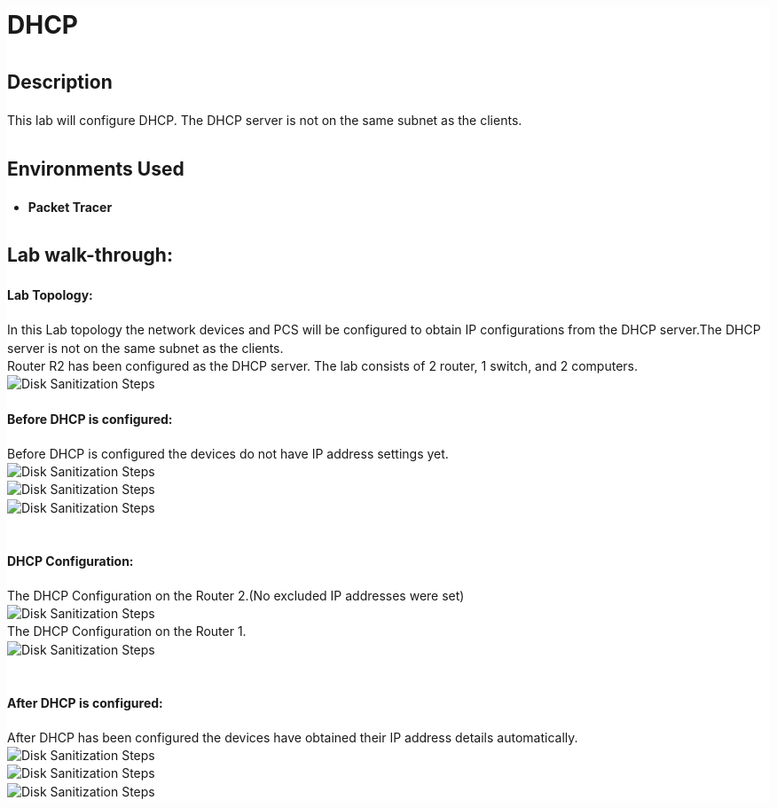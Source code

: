 <h1>DHCP</h1>

<h2>Description</h2>
This lab will configure DHCP. The DHCP server is not on the same subnet as the clients.
<br />

<h2>Environments Used </h2>

- <b>Packet Tracer</b>

<h2>Lab walk-through:</h2>

<p align="center">
<h4>Lab Topology:</h4>
In this Lab topology the network devices and PCS will be configured to obtain IP configurations from the DHCP server.The DHCP server is not on the same subnet as the clients. <br/>
Router R2 has been configured as the DHCP server.
The lab consists of 2 router, 1 switch, and 2 computers. <br/>
<img src="https://i.imgur.com/A2h8VUA.png" height="80%" width="80%" alt="Disk Sanitization Steps"/>
<br />

<h4>Before DHCP is configured:</h4> 
Before DHCP is configured the devices do not have IP address settings yet.<br/>
<img src="https://i.imgur.com/pU4O3nw.png" height="80%" width="80%" alt="Disk Sanitization Steps"/><br/>
<img src="https://i.imgur.com/9q7zsgi.png" height="80%" width="80%" alt="Disk Sanitization Steps"/><br/>
<img src="https://i.imgur.com/KRgcygG.png" height="80%" width="80%" alt="Disk Sanitization Steps"/><br/>

<br />

<h4>DHCP Configuration:</h4>
The DHCP Configuration on the Router 2.(No excluded IP addresses were set)<br/>
<img src="https://i.imgur.com/DnjRFva.png" height="80%" width="80%" alt="Disk Sanitization Steps"/><br/>
The DHCP Configuration on the Router 1.<br/>
<img src="https://i.imgur.com/zQaCxPf.png" height="80%" width="80%" alt="Disk Sanitization Steps"/><br/>


<br />

<h4>After DHCP is configured:</h4> 
After DHCP has been configured the devices have obtained their IP address details automatically.<br/>
<img src="https://i.imgur.com/znuFZIU.png" height="80%" width="80%" alt="Disk Sanitization Steps"/><br/>
<img src="https://i.imgur.com/b8FUNFm.png" height="80%" width="80%" alt="Disk Sanitization Steps"/><br/>
<img src="https://i.imgur.com/I68PhtC.png" height="80%" width="80%" alt="Disk Sanitization Steps"/><br/>
